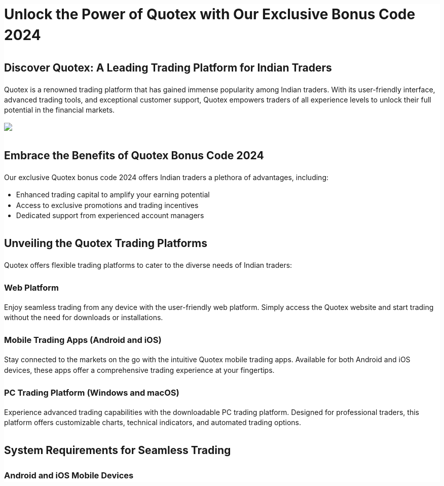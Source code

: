 # Unlock the Power of Quotex with Our Exclusive Bonus Code 2024

## Discover Quotex: A Leading Trading Platform for Indian Traders

Quotex is a renowned trading platform that has gained immense popularity
among Indian traders. With its user-friendly interface, advanced trading
tools, and exceptional customer support, Quotex empowers traders of all
experience levels to unlock their full potential in the financial
markets.

[![](https://static.quotex.io/files/4_en/300_250.jpg)](https://traff.sbs/brokerqxlid)

## Embrace the Benefits of Quotex Bonus Code 2024

Our exclusive Quotex bonus code 2024 offers Indian traders a plethora of
advantages, including:

-   Enhanced trading capital to amplify your earning potential
-   Access to exclusive promotions and trading incentives
-   Dedicated support from experienced account managers

## Unveiling the Quotex Trading Platforms

Quotex offers flexible trading platforms to cater to the diverse needs
of Indian traders:

### Web Platform

Enjoy seamless trading from any device with the user-friendly web
platform. Simply access the Quotex website and start trading without the
need for downloads or installations.

### Mobile Trading Apps (Android and iOS)

Stay connected to the markets on the go with the intuitive Quotex mobile
trading apps. Available for both Android and iOS devices, these apps
offer a comprehensive trading experience at your fingertips.

### PC Trading Platform (Windows and macOS)

Experience advanced trading capabilities with the downloadable PC
trading platform. Designed for professional traders, this platform
offers customizable charts, technical indicators, and automated trading
options.

## System Requirements for Seamless Trading

### Android and iOS Mobile Devices
